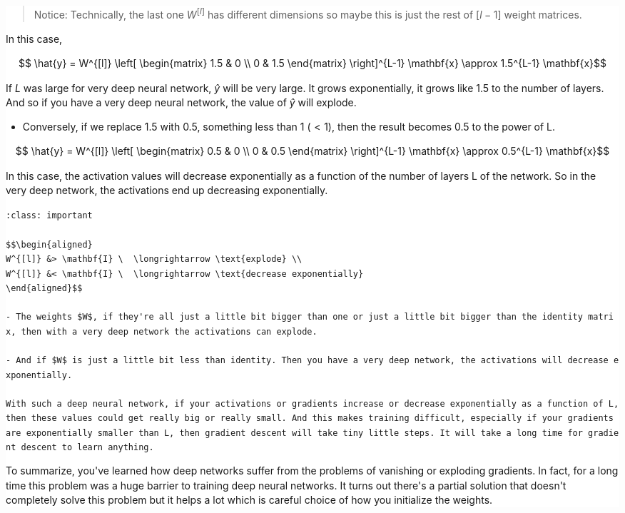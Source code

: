 > Notice: Technically, the last one $W^{[l]}$ has different dimensions so maybe this is just the rest of $[l-1]$ weight matrices.

In this case, 

$$ \hat{y} = W^{[l]}  \left[ 
\begin{matrix}
1.5 & 0 \\
0 & 1.5
\end{matrix}
\right]^{L-1} \mathbf{x} \approx 1.5^{L-1} \mathbf{x}$$

If $L$ was large for very deep neural network, $\hat{y}$ will be very large. It grows exponentially, it grows like 1.5 to the number of layers. And so if you have a very deep neural network, the value of $\hat{y}$ will explode.


- Conversely, if we replace $1.5$ with $0.5$, something less than 1 $(<1)$, then the result becomes $0.5$ to the power of L.

$$ \hat{y} = W^{[l]}  \left[ 
\begin{matrix}
0.5 & 0 \\
0 & 0.5
\end{matrix}
\right]^{L-1} \mathbf{x} \approx 0.5^{L-1} \mathbf{x}$$

In this case, the activation values will decrease exponentially as a function of the number of layers L of the network. So in the very deep network, the activations end up decreasing exponentially. 

```{admonition} Summary
:class: important

$$\begin{aligned}
W^{[l]} &> \mathbf{I} \  \longrightarrow \text{explode} \\
W^{[l]} &< \mathbf{I} \  \longrightarrow \text{decrease exponentially} 
\end{aligned}$$

- The weights $W$, if they're all just a little bit bigger than one or just a little bit bigger than the identity matrix, then with a very deep network the activations can explode. 

- And if $W$ is just a little bit less than identity. Then you have a very deep network, the activations will decrease exponentially. 

With such a deep neural network, if your activations or gradients increase or decrease exponentially as a function of L, then these values could get really big or really small. And this makes training difficult, especially if your gradients are exponentially smaller than L, then gradient descent will take tiny little steps. It will take a long time for gradient descent to learn anything.
```

To summarize, you've learned how deep networks suffer from the problems of vanishing or exploding gradients. In fact, for a long time this problem was a huge barrier to training deep neural networks. It turns out there's a partial solution that doesn't completely solve this problem but it helps a lot which is careful choice of how you initialize the weights. 

